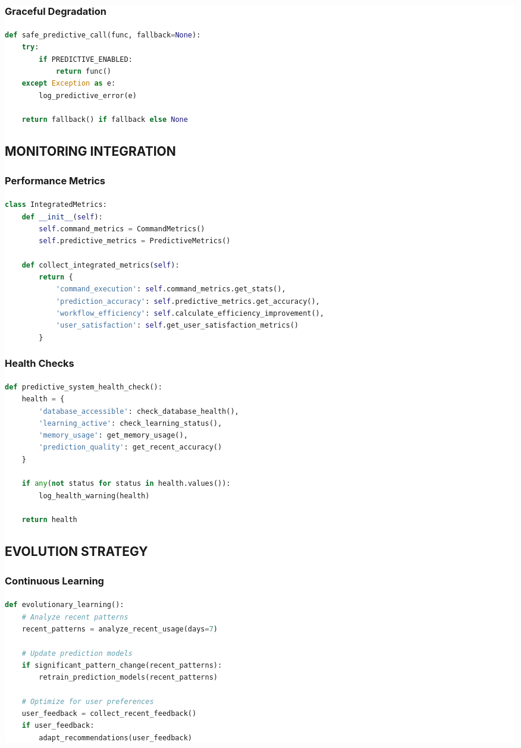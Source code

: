 ### Graceful Degradation
```python
def safe_predictive_call(func, fallback=None):
    try:
        if PREDICTIVE_ENABLED:
            return func()
    except Exception as e:
        log_predictive_error(e)
        
    return fallback() if fallback else None
```

## MONITORING INTEGRATION

### Performance Metrics
```python
class IntegratedMetrics:
    def __init__(self):
        self.command_metrics = CommandMetrics()
        self.predictive_metrics = PredictiveMetrics()
    
    def collect_integrated_metrics(self):
        return {
            'command_execution': self.command_metrics.get_stats(),
            'prediction_accuracy': self.predictive_metrics.get_accuracy(),
            'workflow_efficiency': self.calculate_efficiency_improvement(),
            'user_satisfaction': self.get_user_satisfaction_metrics()
        }
```

### Health Checks
```python
def predictive_system_health_check():
    health = {
        'database_accessible': check_database_health(),
        'learning_active': check_learning_status(),
        'memory_usage': get_memory_usage(),
        'prediction_quality': get_recent_accuracy()
    }
    
    if any(not status for status in health.values()):
        log_health_warning(health)
    
    return health
```

## EVOLUTION STRATEGY

### Continuous Learning
```python
def evolutionary_learning():
    # Analyze recent patterns
    recent_patterns = analyze_recent_usage(days=7)
    
    # Update prediction models
    if significant_pattern_change(recent_patterns):
        retrain_prediction_models(recent_patterns)
    
    # Optimize for user preferences
    user_feedback = collect_recent_feedback()
    if user_feedback:
        adapt_recommendations(user_feedback)
```